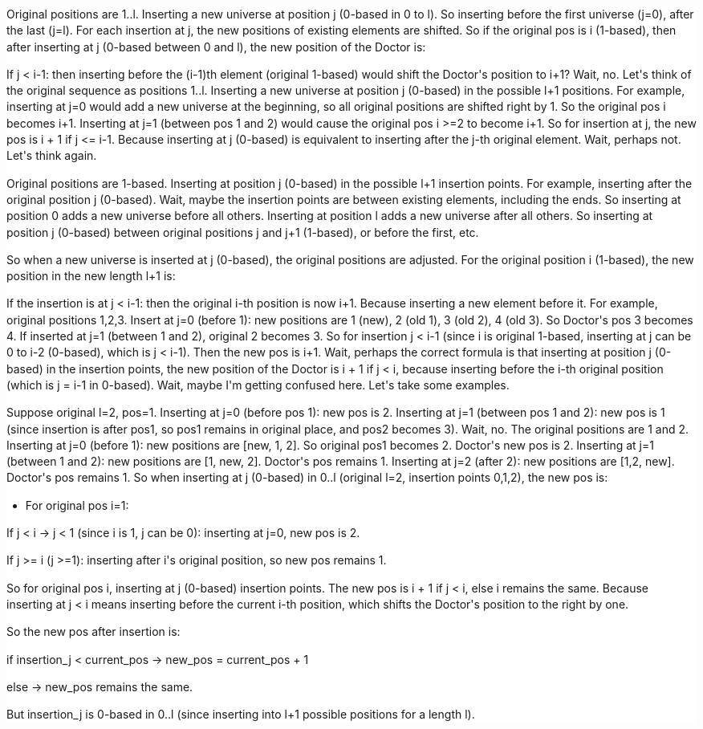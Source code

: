 Original positions are 1..l. Inserting a new universe at position j (0-based in 0 to l). So inserting before the first universe (j=0), after the last (j=l). For each insertion at j, the new positions of existing elements are shifted. So if the original pos is i (1-based), then after inserting at j (0-based between 0 and l), the new position of the Doctor is:

If j < i-1: then inserting before the (i-1)th element (original 1-based) would shift the Doctor's position to i+1? Wait, no. Let's think of the original sequence as positions 1..l. Inserting a new universe at position j (0-based) in the possible l+1 positions. For example, inserting at j=0 would add a new universe at the beginning, so all original positions are shifted right by 1. So the original pos i becomes i+1. Inserting at j=1 (between pos 1 and 2) would cause the original pos i >=2 to become i+1. So for insertion at j, the new pos is i + 1 if j <= i-1. Because inserting at j (0-based) is equivalent to inserting after the j-th original element. Wait, perhaps not. Let's think again.

Original positions are 1-based. Inserting at position j (0-based) in the possible l+1 insertion points. For example, inserting after the original position j (0-based). Wait, maybe the insertion points are between existing elements, including the ends. So inserting at position 0 adds a new universe before all others. Inserting at position l adds a new universe after all others. So inserting at position j (0-based) between original positions j and j+1 (1-based), or before the first, etc.

So when a new universe is inserted at j (0-based), the original positions are adjusted. For the original position i (1-based), the new position in the new length l+1 is:

If the insertion is at j < i-1: then the original i-th position is now i+1. Because inserting a new element before it. For example, original positions 1,2,3. Insert at j=0 (before 1): new positions are 1 (new), 2 (old 1), 3 (old 2), 4 (old 3). So Doctor's pos 3 becomes 4. If inserted at j=1 (between 1 and 2), original 2 becomes 3. So for insertion j < i-1 (since i is original 1-based, inserting at j can be 0 to i-2 (0-based), which is j < i-1). Then the new pos is i+1. Wait, perhaps the correct formula is that inserting at position j (0-based) in the insertion points, the new position of the Doctor is i + 1 if j < i, because inserting before the i-th original position (which is j = i-1 in 0-based). Wait, maybe I'm getting confused here. Let's take some examples.

Suppose original l=2, pos=1. Inserting at j=0 (before pos 1): new pos is 2. Inserting at j=1 (between pos 1 and 2): new pos is 1 (since insertion is after pos1, so pos1 remains in original place, and pos2 becomes 3). Wait, no. The original positions are 1 and 2. Inserting at j=0 (before 1): new positions are [new, 1, 2]. So original pos1 becomes 2. Doctor's new pos is 2. Inserting at j=1 (between 1 and 2): new positions are [1, new, 2]. Doctor's pos remains 1. Inserting at j=2 (after 2): new positions are [1,2, new]. Doctor's pos remains 1. So when inserting at j (0-based) in 0..l (original l=2, insertion points 0,1,2), the new pos is:

- For original pos i=1:

If j < i → j < 1 (since i is 1, j can be 0): inserting at j=0, new pos is 2.

If j >= i (j >=1): inserting after i's original position, so new pos remains 1.

So for original pos i, inserting at j (0-based) insertion points. The new pos is i + 1 if j < i, else i remains the same. Because inserting at j < i means inserting before the current i-th position, which shifts the Doctor's position to the right by one.

So the new pos after insertion is:

if insertion_j < current_pos → new_pos = current_pos + 1

else → new_pos remains the same.

But insertion_j is 0-based in 0..l (since inserting into l+1 possible positions for a length l).
